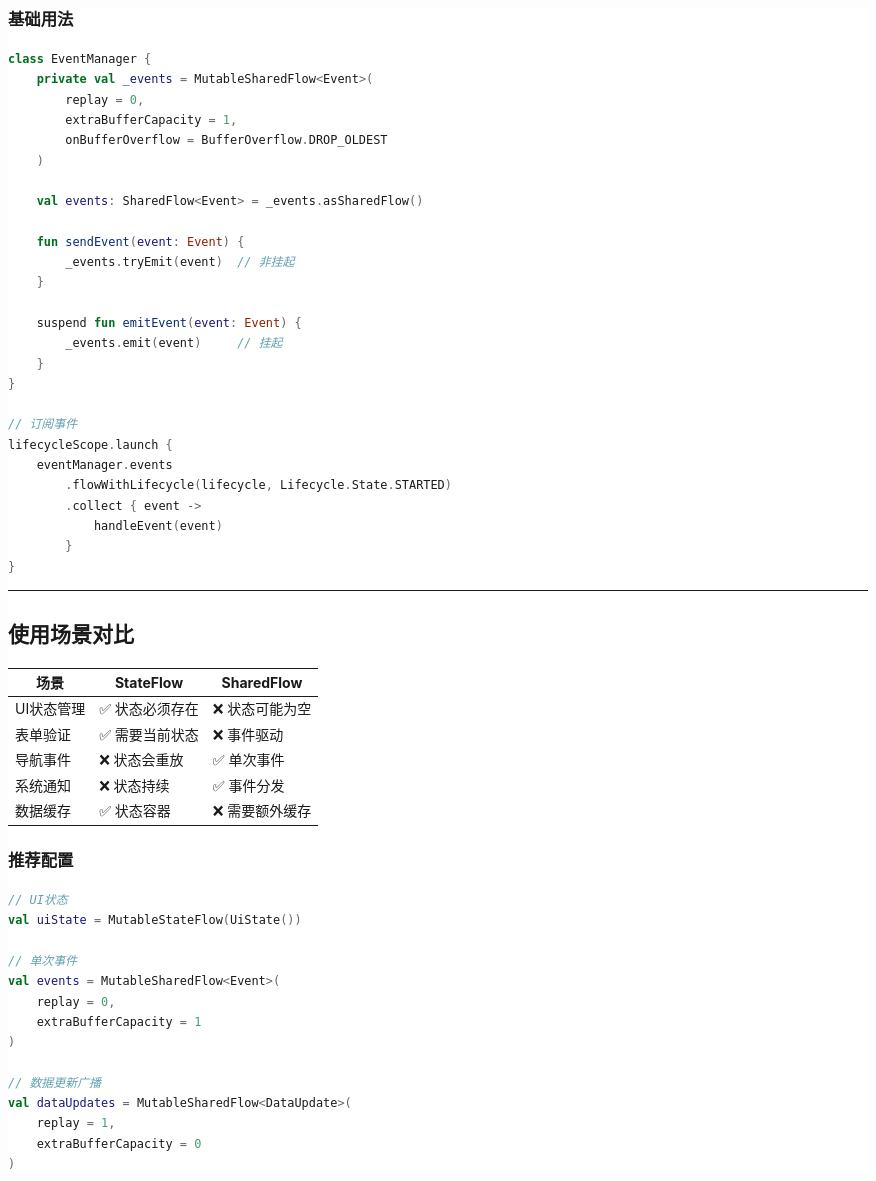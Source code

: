 ### 基础用法

```kotlin
class EventManager {
    private val _events = MutableSharedFlow<Event>(
        replay = 0,
        extraBufferCapacity = 1,
        onBufferOverflow = BufferOverflow.DROP_OLDEST
    )

    val events: SharedFlow<Event> = _events.asSharedFlow()

    fun sendEvent(event: Event) {
        _events.tryEmit(event)  // 非挂起
    }

    suspend fun emitEvent(event: Event) {
        _events.emit(event)     // 挂起
    }
}

// 订阅事件
lifecycleScope.launch {
    eventManager.events
        .flowWithLifecycle(lifecycle, Lifecycle.State.STARTED)
        .collect { event ->
            handleEvent(event)
        }
}
```

---

## 使用场景对比

| 场景 | StateFlow | SharedFlow |
|------|----------|------------|
| UI状态管理 | ✅ 状态必须存在 | ❌ 状态可能为空 |
| 表单验证 | ✅ 需要当前状态 | ❌ 事件驱动 |
| 导航事件 | ❌ 状态会重放 | ✅ 单次事件 |
| 系统通知 | ❌ 状态持续 | ✅ 事件分发 |
| 数据缓存 | ✅ 状态容器 | ❌ 需要额外缓存 |

### 推荐配置

```kotlin
// UI状态
val uiState = MutableStateFlow(UiState())

// 单次事件
val events = MutableSharedFlow<Event>(
    replay = 0,
    extraBufferCapacity = 1
)

// 数据更新广播
val dataUpdates = MutableSharedFlow<DataUpdate>(
    replay = 1,
    extraBufferCapacity = 0
)
```